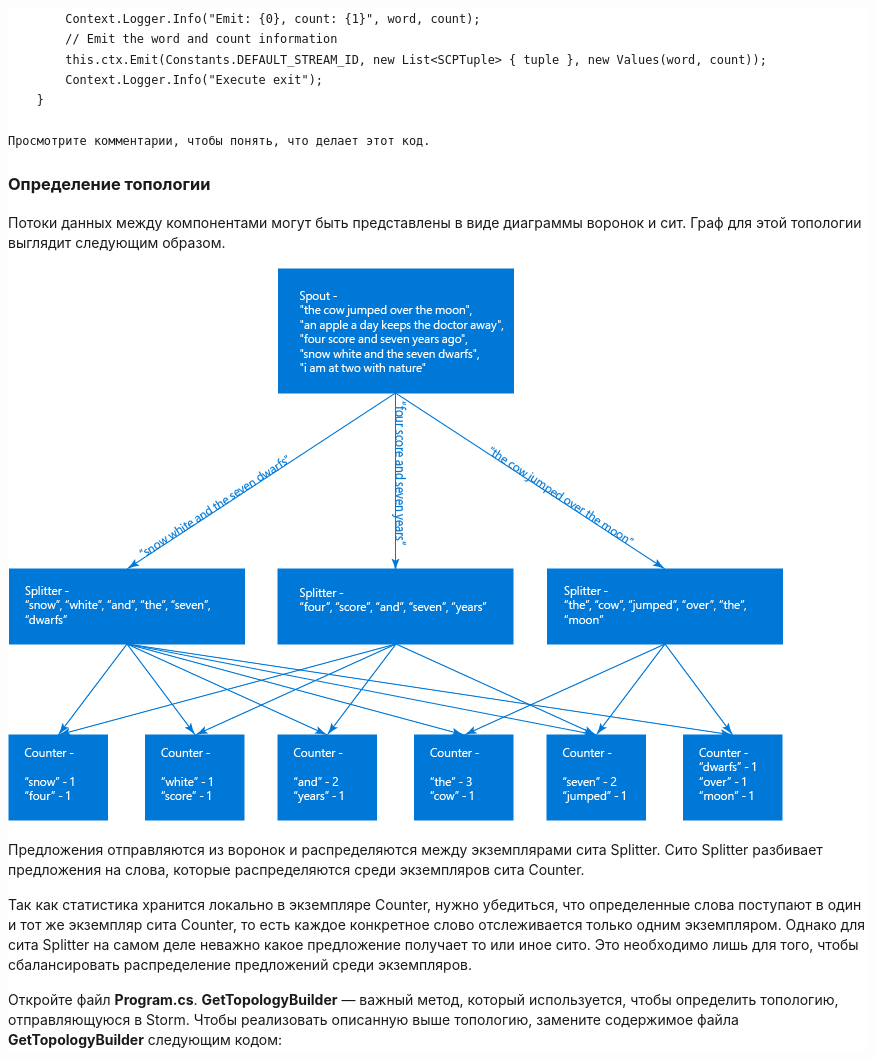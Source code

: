             Context.Logger.Info("Emit: {0}, count: {1}", word, count);
            // Emit the word and count information
            this.ctx.Emit(Constants.DEFAULT_STREAM_ID, new List<SCPTuple> { tuple }, new Values(word, count));
            Context.Logger.Info("Execute exit");
        }
   
    Просмотрите комментарии, чтобы понять, что делает этот код.

### <a name="define-the-topology"></a>Определение топологии
Потоки данных между компонентами могут быть представлены в виде диаграммы воронок и сит. Граф для этой топологии выглядит следующим образом.

![изображение расположение компонентов](./media/hdinsight-storm-develop-csharp-visual-studio-topology/wordcount-topology.png)

Предложения отправляются из воронок и распределяются между экземплярами сита Splitter. Сито Splitter разбивает предложения на слова, которые распределяются среди экземпляров сита Counter.

Так как статистика хранится локально в экземпляре Counter, нужно убедиться, что определенные слова поступают в один и тот же экземпляр сита Counter, то есть каждое конкретное слово отслеживается только одним экземпляром. Однако для сита Splitter на самом деле неважно какое предложение получает то или иное сито. Это необходимо лишь для того, чтобы сбалансировать распределение предложений среди экземпляров.

Откройте файл **Program.cs**. **GetTopologyBuilder** — важный метод, который используется, чтобы определить топологию, отправляющуюся в Storm. Чтобы реализовать описанную выше топологию, замените содержимое файла **GetTopologyBuilder** следующим кодом:
